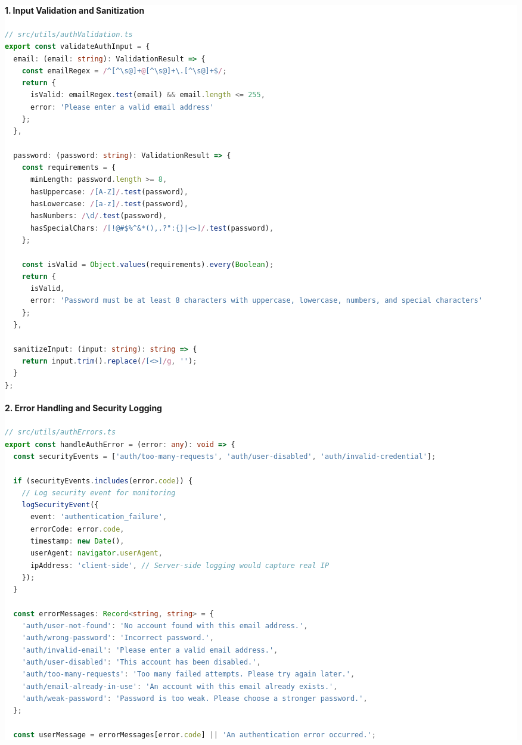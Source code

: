 #### 1. Input Validation and Sanitization
```typescript
// src/utils/authValidation.ts
export const validateAuthInput = {
  email: (email: string): ValidationResult => {
    const emailRegex = /^[^\s@]+@[^\s@]+\.[^\s@]+$/;
    return {
      isValid: emailRegex.test(email) && email.length <= 255,
      error: 'Please enter a valid email address'
    };
  },

  password: (password: string): ValidationResult => {
    const requirements = {
      minLength: password.length >= 8,
      hasUppercase: /[A-Z]/.test(password),
      hasLowercase: /[a-z]/.test(password),
      hasNumbers: /\d/.test(password),
      hasSpecialChars: /[!@#$%^&*(),.?":{}|<>]/.test(password),
    };

    const isValid = Object.values(requirements).every(Boolean);
    return {
      isValid,
      error: 'Password must be at least 8 characters with uppercase, lowercase, numbers, and special characters'
    };
  },

  sanitizeInput: (input: string): string => {
    return input.trim().replace(/[<>]/g, '');
  }
};
```

#### 2. Error Handling and Security Logging
```typescript
// src/utils/authErrors.ts
export const handleAuthError = (error: any): void => {
  const securityEvents = ['auth/too-many-requests', 'auth/user-disabled', 'auth/invalid-credential'];
  
  if (securityEvents.includes(error.code)) {
    // Log security event for monitoring
    logSecurityEvent({
      event: 'authentication_failure',
      errorCode: error.code,
      timestamp: new Date(),
      userAgent: navigator.userAgent,
      ipAddress: 'client-side', // Server-side logging would capture real IP
    });
  }

  const errorMessages: Record<string, string> = {
    'auth/user-not-found': 'No account found with this email address.',
    'auth/wrong-password': 'Incorrect password.',
    'auth/invalid-email': 'Please enter a valid email address.',
    'auth/user-disabled': 'This account has been disabled.',
    'auth/too-many-requests': 'Too many failed attempts. Please try again later.',
    'auth/email-already-in-use': 'An account with this email already exists.',
    'auth/weak-password': 'Password is too weak. Please choose a stronger password.',
  };

  const userMessage = errorMessages[error.code] || 'An authentication error occurred.';
```